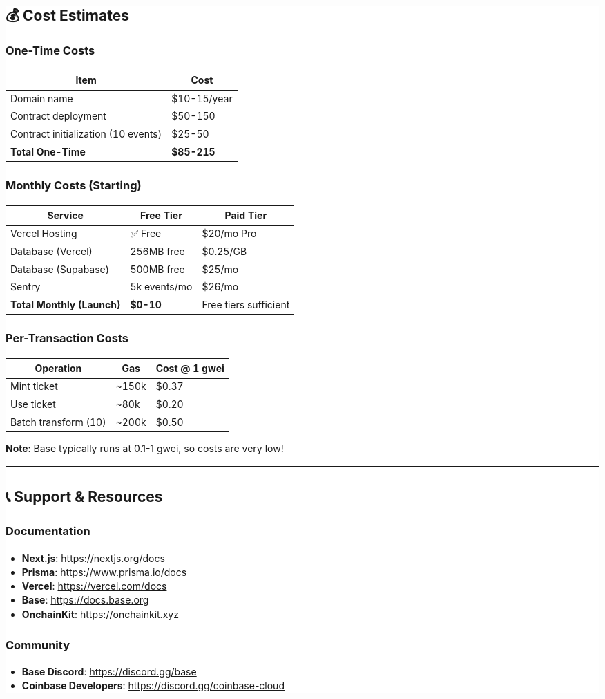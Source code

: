 ## 💰 Cost Estimates

### One-Time Costs
| Item | Cost |
|------|------|
| Domain name | $10-15/year |
| Contract deployment | $50-150 |
| Contract initialization (10 events) | $25-50 |
| **Total One-Time** | **$85-215** |

### Monthly Costs (Starting)
| Service | Free Tier | Paid Tier |
|---------|-----------|-----------|
| Vercel Hosting | ✅ Free | $20/mo Pro |
| Database (Vercel) | 256MB free | $0.25/GB |
| Database (Supabase) | 500MB free | $25/mo |
| Sentry | 5k events/mo | $26/mo |
| **Total Monthly (Launch)** | **$0-10** | Free tiers sufficient |

### Per-Transaction Costs
| Operation | Gas | Cost @ 1 gwei |
|-----------|-----|---------------|
| Mint ticket | ~150k | $0.37 |
| Use ticket | ~80k | $0.20 |
| Batch transform (10) | ~200k | $0.50 |

**Note**: Base typically runs at 0.1-1 gwei, so costs are very low!

---

## 📞 Support & Resources

### Documentation
- **Next.js**: https://nextjs.org/docs
- **Prisma**: https://www.prisma.io/docs
- **Vercel**: https://vercel.com/docs
- **Base**: https://docs.base.org
- **OnchainKit**: https://onchainkit.xyz

### Community
- **Base Discord**: https://discord.gg/base
- **Coinbase Developers**: https://discord.gg/coinbase-cloud
